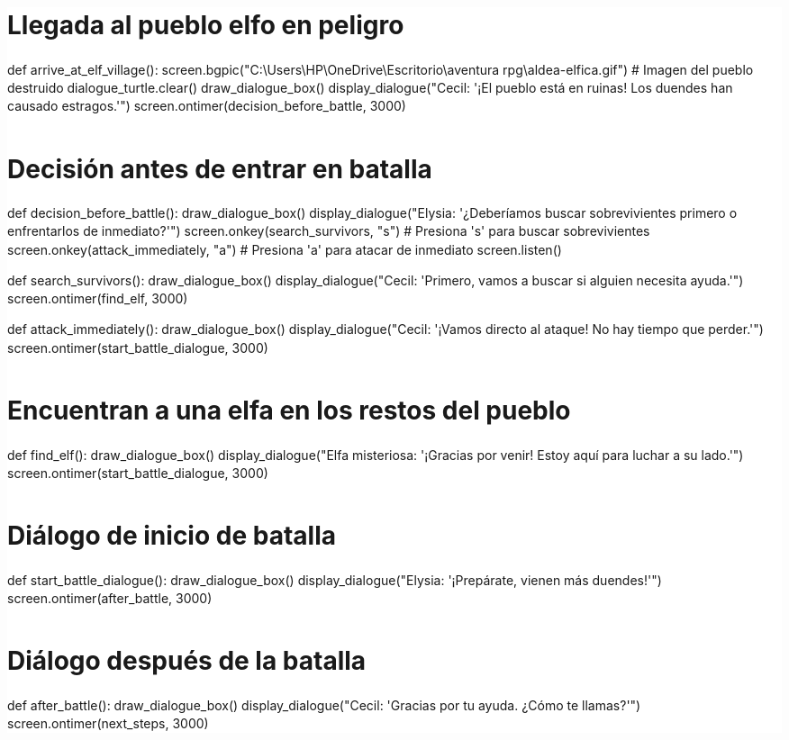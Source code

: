 # Llegada al pueblo elfo en peligro
def arrive_at_elf_village():
    screen.bgpic("C:\\Users\\HP\\OneDrive\\Escritorio\\aventura rpg\\aldea-elfica.gif")  # Imagen del pueblo destruido
    dialogue_turtle.clear()
    draw_dialogue_box()
    display_dialogue("Cecil: '¡El pueblo está en ruinas! Los duendes han causado estragos.'")
    screen.ontimer(decision_before_battle, 3000)

# Decisión antes de entrar en batalla
def decision_before_battle():
    draw_dialogue_box()
    display_dialogue("Elysia: '¿Deberíamos buscar sobrevivientes primero o enfrentarlos de inmediato?'")
    screen.onkey(search_survivors, "s")  # Presiona 's' para buscar sobrevivientes
    screen.onkey(attack_immediately, "a")  # Presiona 'a' para atacar de inmediato
    screen.listen()

def search_survivors():
    draw_dialogue_box()
    display_dialogue("Cecil: 'Primero, vamos a buscar si alguien necesita ayuda.'")
    screen.ontimer(find_elf, 3000)

def attack_immediately():
    draw_dialogue_box()
    display_dialogue("Cecil: '¡Vamos directo al ataque! No hay tiempo que perder.'")
    screen.ontimer(start_battle_dialogue, 3000)

# Encuentran a una elfa en los restos del pueblo
def find_elf():
    draw_dialogue_box()
    display_dialogue("Elfa misteriosa: '¡Gracias por venir! Estoy aquí para luchar a su lado.'")
    screen.ontimer(start_battle_dialogue, 3000)

# Diálogo de inicio de batalla
def start_battle_dialogue():
    draw_dialogue_box()
    display_dialogue("Elysia: '¡Prepárate, vienen más duendes!'")
    screen.ontimer(after_battle, 3000)

# Diálogo después de la batalla
def after_battle():
    draw_dialogue_box()
    display_dialogue("Cecil: 'Gracias por tu ayuda. ¿Cómo te llamas?'")
    screen.ontimer(next_steps, 3000)
